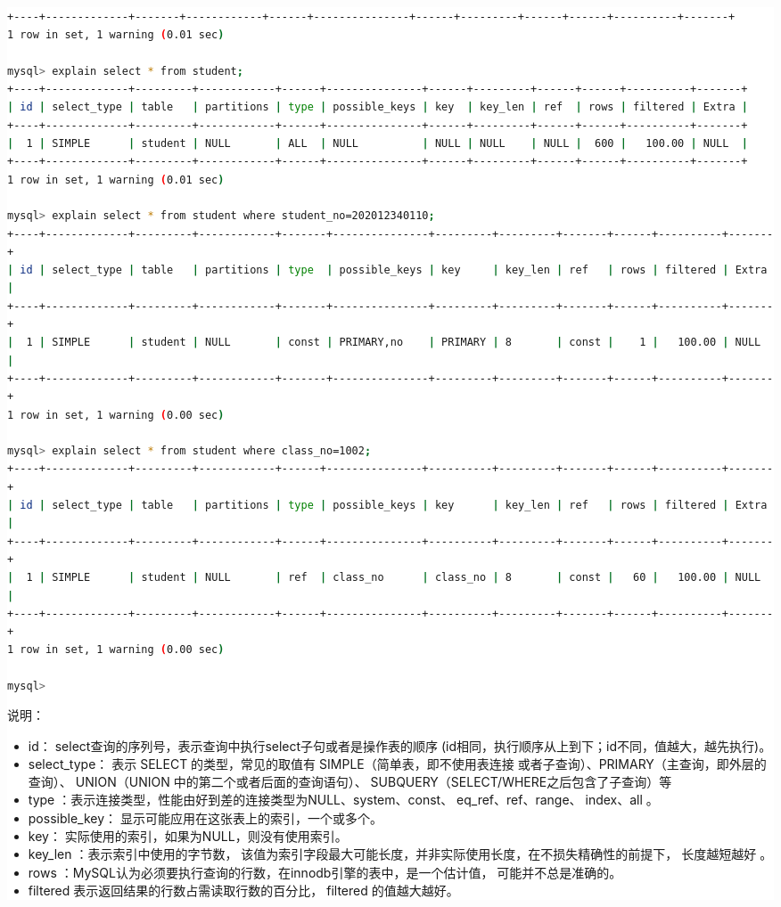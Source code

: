 ```sh
+----+-------------+-------+------------+------+---------------+------+---------+------+------+----------+-------+
1 row in set, 1 warning (0.01 sec)

mysql> explain select * from student;
+----+-------------+---------+------------+------+---------------+------+---------+------+------+----------+-------+
| id | select_type | table   | partitions | type | possible_keys | key  | key_len | ref  | rows | filtered | Extra |
+----+-------------+---------+------------+------+---------------+------+---------+------+------+----------+-------+
|  1 | SIMPLE      | student | NULL       | ALL  | NULL          | NULL | NULL    | NULL |  600 |   100.00 | NULL  |
+----+-------------+---------+------------+------+---------------+------+---------+------+------+----------+-------+
1 row in set, 1 warning (0.01 sec)

mysql> explain select * from student where student_no=202012340110;
+----+-------------+---------+------------+-------+---------------+---------+---------+-------+------+----------+-------+
| id | select_type | table   | partitions | type  | possible_keys | key     | key_len | ref   | rows | filtered | Extra |
+----+-------------+---------+------------+-------+---------------+---------+---------+-------+------+----------+-------+
|  1 | SIMPLE      | student | NULL       | const | PRIMARY,no    | PRIMARY | 8       | const |    1 |   100.00 | NULL  |
+----+-------------+---------+------------+-------+---------------+---------+---------+-------+------+----------+-------+
1 row in set, 1 warning (0.00 sec)

mysql> explain select * from student where class_no=1002;
+----+-------------+---------+------------+------+---------------+----------+---------+-------+------+----------+-------+
| id | select_type | table   | partitions | type | possible_keys | key      | key_len | ref   | rows | filtered | Extra |
+----+-------------+---------+------------+------+---------------+----------+---------+-------+------+----------+-------+
|  1 | SIMPLE      | student | NULL       | ref  | class_no      | class_no | 8       | const |   60 |   100.00 | NULL  |
+----+-------------+---------+------------+------+---------------+----------+---------+-------+------+----------+-------+
1 row in set, 1 warning (0.00 sec)

mysql>
```





说明：

* id： select查询的序列号，表示查询中执行select子句或者是操作表的顺序 (id相同，执行顺序从上到下；id不同，值越大，越先执行)。
* select_type： 表示 SELECT 的类型，常见的取值有 SIMPLE（简单表，即不使用表连接 或者子查询）、PRIMARY（主查询，即外层的查询）、 UNION（UNION 中的第二个或者后面的查询语句）、 SUBQUERY（SELECT/WHERE之后包含了子查询）等
* type ：表示连接类型，性能由好到差的连接类型为NULL、system、const、 eq_ref、ref、range、 index、all 。
* possible_key： 显示可能应用在这张表上的索引，一个或多个。
* key： 实际使用的索引，如果为NULL，则没有使用索引。
* key_len ：表示索引中使用的字节数， 该值为索引字段最大可能长度，并非实际使用长度，在不损失精确性的前提下， 长度越短越好 。
* rows ：MySQL认为必须要执行查询的行数，在innodb引擎的表中，是一个估计值， 可能并不总是准确的。
* filtered 表示返回结果的行数占需读取行数的百分比， filtered 的值越大越好。
